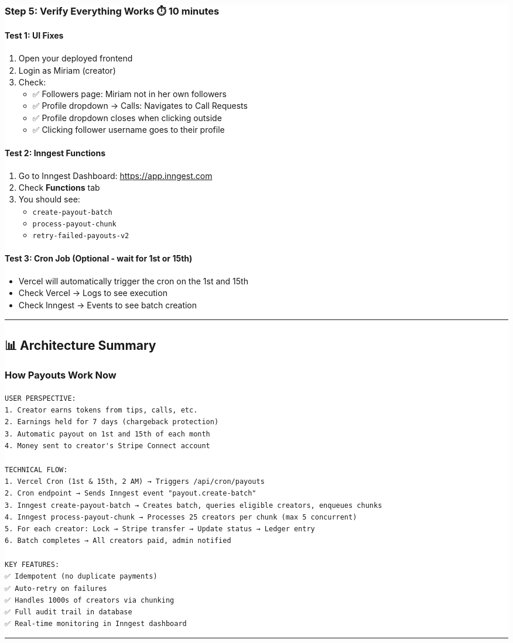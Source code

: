 ### Step 5: Verify Everything Works ⏱️ 10 minutes

#### Test 1: UI Fixes
1. Open your deployed frontend
2. Login as Miriam (creator)
3. Check:
   - ✅ Followers page: Miriam not in her own followers
   - ✅ Profile dropdown → Calls: Navigates to Call Requests
   - ✅ Profile dropdown closes when clicking outside
   - ✅ Clicking follower username goes to their profile

#### Test 2: Inngest Functions
1. Go to Inngest Dashboard: https://app.inngest.com
2. Check **Functions** tab
3. You should see:
   - `create-payout-batch`
   - `process-payout-chunk`
   - `retry-failed-payouts-v2`

#### Test 3: Cron Job (Optional - wait for 1st or 15th)
- Vercel will automatically trigger the cron on the 1st and 15th
- Check Vercel → Logs to see execution
- Check Inngest → Events to see batch creation

---

## 📊 Architecture Summary

### How Payouts Work Now

```
USER PERSPECTIVE:
1. Creator earns tokens from tips, calls, etc.
2. Earnings held for 7 days (chargeback protection)
3. Automatic payout on 1st and 15th of each month
4. Money sent to creator's Stripe Connect account

TECHNICAL FLOW:
1. Vercel Cron (1st & 15th, 2 AM) → Triggers /api/cron/payouts
2. Cron endpoint → Sends Inngest event "payout.create-batch"
3. Inngest create-payout-batch → Creates batch, queries eligible creators, enqueues chunks
4. Inngest process-payout-chunk → Processes 25 creators per chunk (max 5 concurrent)
5. For each creator: Lock → Stripe transfer → Update status → Ledger entry
6. Batch completes → All creators paid, admin notified

KEY FEATURES:
✅ Idempotent (no duplicate payments)
✅ Auto-retry on failures
✅ Handles 1000s of creators via chunking
✅ Full audit trail in database
✅ Real-time monitoring in Inngest dashboard
```

---